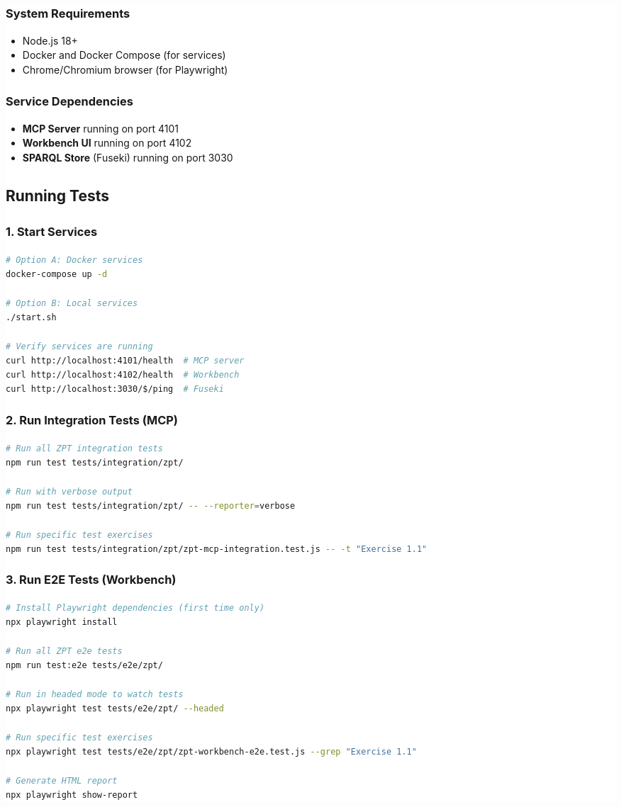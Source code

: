 ### System Requirements
- Node.js 18+ 
- Docker and Docker Compose (for services)
- Chrome/Chromium browser (for Playwright)

### Service Dependencies
- **MCP Server** running on port 4101
- **Workbench UI** running on port 4102
- **SPARQL Store** (Fuseki) running on port 3030

## Running Tests

### 1. Start Services

```bash
# Option A: Docker services
docker-compose up -d

# Option B: Local services  
./start.sh

# Verify services are running
curl http://localhost:4101/health  # MCP server
curl http://localhost:4102/health  # Workbench  
curl http://localhost:3030/$/ping  # Fuseki
```

### 2. Run Integration Tests (MCP)

```bash
# Run all ZPT integration tests
npm run test tests/integration/zpt/

# Run with verbose output
npm run test tests/integration/zpt/ -- --reporter=verbose

# Run specific test exercises
npm run test tests/integration/zpt/zpt-mcp-integration.test.js -- -t "Exercise 1.1"
```

### 3. Run E2E Tests (Workbench)

```bash
# Install Playwright dependencies (first time only)
npx playwright install

# Run all ZPT e2e tests
npm run test:e2e tests/e2e/zpt/

# Run in headed mode to watch tests
npx playwright test tests/e2e/zpt/ --headed

# Run specific test exercises  
npx playwright test tests/e2e/zpt/zpt-workbench-e2e.test.js --grep "Exercise 1.1"

# Generate HTML report
npx playwright show-report
```
